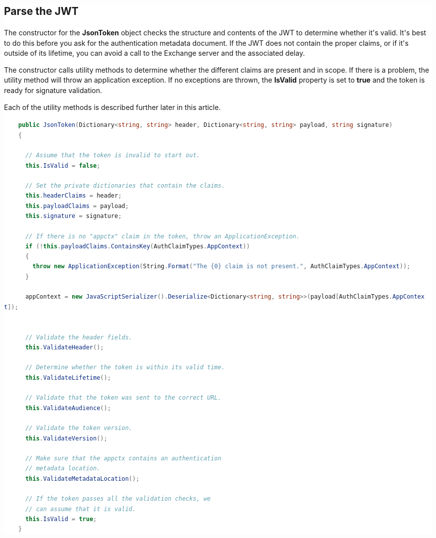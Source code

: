 

## Parse the JWT


The constructor for the  **JsonToken** object checks the structure and contents of the JWT to determine whether it's valid. It's best to do this before you ask for the authentication metadata document. If the JWT does not contain the proper claims, or if it's outside of its lifetime, you can avoid a call to the Exchange server and the associated delay.

The constructor calls utility methods to determine whether the different claims are present and in scope. If there is a problem, the utility method will throw an application exception. If no exceptions are thrown, the  **IsValid** property is set to **true** and the token is ready for signature validation.

Each of the utility methods is described further later in this article.




```C#
    public JsonToken(Dictionary<string, string> header, Dictionary<string, string> payload, string signature)
    {

      // Assume that the token is invalid to start out.
      this.IsValid = false;

      // Set the private dictionaries that contain the claims.
      this.headerClaims = header;
      this.payloadClaims = payload;
      this.signature = signature;

      // If there is no "appctx" claim in the token, throw an ApplicationException.
      if (!this.payloadClaims.ContainsKey(AuthClaimTypes.AppContext))
      {
        throw new ApplicationException(String.Format("The {0} claim is not present.", AuthClaimTypes.AppContext));
      }

      appContext = new JavaScriptSerializer().Deserialize<Dictionary<string, string>>(payload[AuthClaimTypes.AppContext]);


      // Validate the header fields.
      this.ValidateHeader();

      // Determine whether the token is within its valid time.
      this.ValidateLifetime();

      // Validate that the token was sent to the correct URL.
      this.ValidateAudience();

      // Validate the token version.
      this.ValidateVersion();

      // Make sure that the appctx contains an authentication
      // metadata location.
      this.ValidateMetadataLocation();

      // If the token passes all the validation checks, we
      // can assume that it is valid.
      this.IsValid = true;
    }
```
